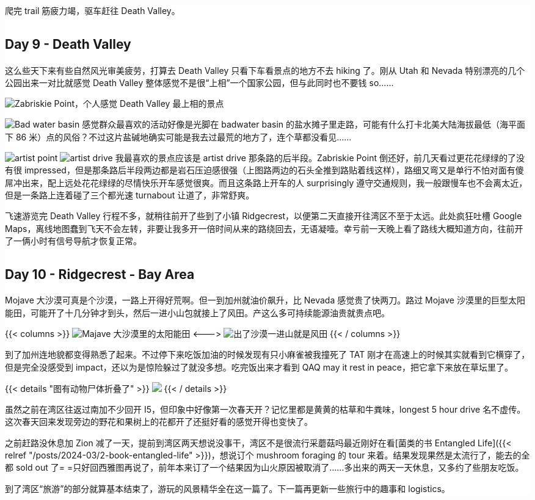 爬完 trail 筋疲力竭，驱车赶往 Death Valley。

## Day 9 - Death Valley
这么些天下来有些自然风光审美疲劳，打算去 Death Valley 只看下车看景点的地方不去 hiking 了。刚从 Utah 和 Nevada 特别漂亮的几个公园出来一对比就感觉 Death Valley 整体感觉不是很“上相”一个国家公园，但与此同时也不要钱 so……

![Zabriskie Point，个人感觉 Death Valley 最上相的景点](https://media.douchi.space/douchi/media_attachments/files/112/046/262/170/272/243/original/1b44cf1c32c69d60.png)

![Bad water basin](https://media.douchi.space/douchi/media_attachments/files/112/046/266/524/125/424/original/1101cf5d105293d4.png)
感觉群众最喜欢的活动好像是光脚在 badwater basin 的盐水摊子里走路，可能有什么打卡北美大陆海拔最低（海平面下 86 米）点的风俗？不过这片盐碱地确实可能是我去过最荒的地方了，连个草都没看见……

![artist point](https://media.douchi.space/douchi/media_attachments/files/112/046/285/424/016/402/original/1241deb335988db1.png)
![artist drive](https://media.douchi.space/douchi/media_attachments/files/112/046/326/376/017/836/original/39d6c7bb84100e6a.png)
我最喜欢的景点应该是 artist drive 那条路的后半段。Zabriskie Point 倒还好，前几天看过更花花绿绿的了没有很 impressed，但是那条路后半段两边都是岩石压迫感很强（上图路两边的石头全推到路贴着线这样），路细又弯又是单行不怕对面有傻屌冲出来，配上远处花花绿绿的尽情快乐开车感觉很爽。而且这条路上开车的人 surprisingly 遵守交通规则，我一般跟慢车也不会离太近，但是一条路上连着碰了三个都光速 turnabout 让道了，非常舒爽。

飞速游览完 Death Valley 行程不多，就稍往前开了些到了小镇 Ridgecrest，以便第二天直接开往湾区不至于太远。此处疯狂吐槽 Google Maps，离线地图蠢到飞天不会左转，非要让我多开一倍时间从来的路绕回去，无语凝噎。幸亏前一天晚上看了路线大概知道方向，往前开了一俩小时有信号导航才恢复正常。

## Day 10 - Ridgecrest - Bay Area
Mojave 大沙漠可真是个沙漠，一路上开得好荒啊。但一到加州就油价飙升，比 Nevada 感觉贵了快两刀。路过 Mojave 沙漠里的巨型太阳能田，可能开了十几分钟才到头，然后一进小山包就接上了风田。产这么多可持续能源油贵就贵点吧。

{{< columns >}}
![Majave 大沙漠里的太阳能田](https://media.douchi.space/douchi/media_attachments/files/112/050/559/394/332/317/original/6aebd5b2db95501f.jpg)
<--->
![出了沙漠一进山就是风田](https://media.douchi.space/douchi/media_attachments/files/112/050/560/159/035/234/original/7bbfc5988a14b7ce.jpg)
{{< / columns >}}

到了加州连地貌都变得熟悉了起来。不过停下来吃饭加油的时候发现有只小麻雀被我撞死了 TAT 刚才在高速上的时候其实就看到它横穿了，但是完全没感受到 impact，还以为是惊险躲过了就没多想。吃完饭出来才看到 QAQ may it rest in peace，把它拿下来放在草坛里了。

{{< details "图有动物尸体折叠了" >}}
![](https://media.douchi.space/douchi/media_attachments/files/112/050/667/986/518/288/original/a91e255af2e1f3e4.jpg)
{{< / details >}}

虽然之前在湾区往返过南加不少回开 I5，但印象中好像第一次春天开？记忆里都是黄黄的枯草和牛粪味，longest 5 hour drive 名不虚传。这次春天回来发现旁边的野花和果树上的花都开了还挺好看的感觉开得也变快了。

之前赶路没休息加 Zion 减了一天，提前到湾区两天想说没事干，湾区不是很流行采蘑菇吗最近刚好在看[菌类的书 Entangled Life]({{< relref "/posts/2024-03/2-book-entangled-life" >}})，想说订个 mushroom foraging 的 tour 来着。结果发现果然是太流行了，能去的全都 sold out 了= =只好回西雅图再说了，前年本来订了一个结果因为山火原因被取消了……多出来的两天一天休息，又多约了些朋友吃饭。

到了湾区“旅游”的部分就算基本结束了，游玩的风景精华全在这一篇了。下一篇再更新一些旅行中的趣事和 logistics。